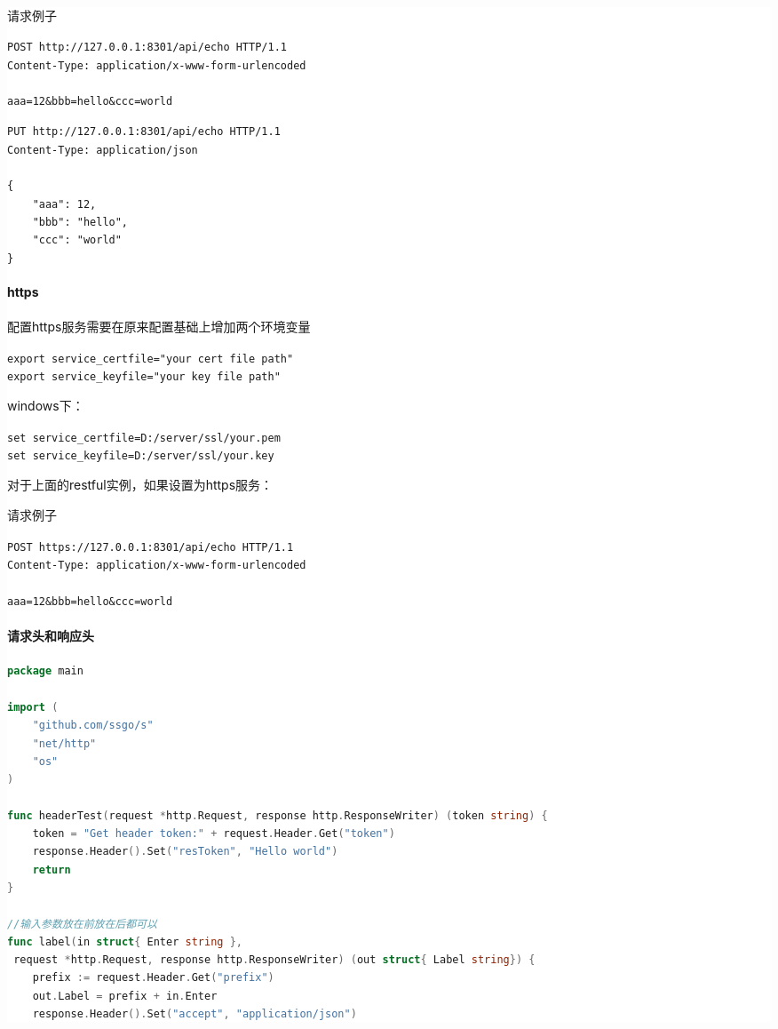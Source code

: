 请求例子

```
POST http://127.0.0.1:8301/api/echo HTTP/1.1
Content-Type: application/x-www-form-urlencoded

aaa=12&bbb=hello&ccc=world
```

```
PUT http://127.0.0.1:8301/api/echo HTTP/1.1
Content-Type: application/json

{
    "aaa": 12,
    "bbb": "hello",
    "ccc": "world"
}
```

#### https

配置https服务需要在原来配置基础上增加两个环境变量

```shell
export service_certfile="your cert file path"
export service_keyfile="your key file path"
```

windows下：

```shell
set service_certfile=D:/server/ssl/your.pem
set service_keyfile=D:/server/ssl/your.key
```

对于上面的restful实例，如果设置为https服务：

请求例子

```
POST https://127.0.0.1:8301/api/echo HTTP/1.1
Content-Type: application/x-www-form-urlencoded

aaa=12&bbb=hello&ccc=world
```

#### 请求头和响应头

```go
package main

import (
	"github.com/ssgo/s"
	"net/http"
	"os"
)

func headerTest(request *http.Request, response http.ResponseWriter) (token string) {
	token = "Get header token:" + request.Header.Get("token")
	response.Header().Set("resToken", "Hello world")
	return
}

//输入参数放在前放在后都可以
func label(in struct{ Enter string }, 
 request *http.Request, response http.ResponseWriter) (out struct{ Label string}) {
	prefix := request.Header.Get("prefix")
	out.Label = prefix + in.Enter
	response.Header().Set("accept", "application/json")
```